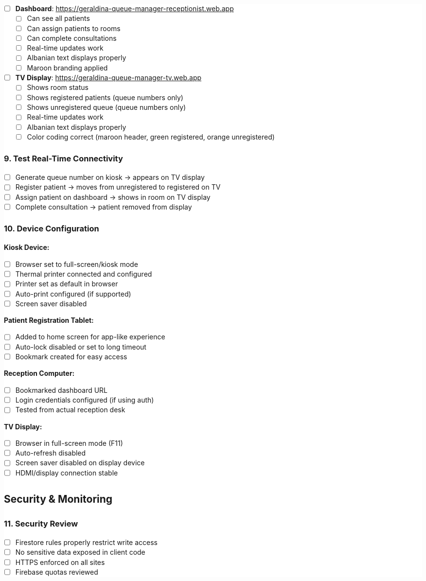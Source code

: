 - [ ] **Dashboard**: https://geraldina-queue-manager-receptionist.web.app
  - [ ] Can see all patients
  - [ ] Can assign patients to rooms
  - [ ] Can complete consultations
  - [ ] Real-time updates work
  - [ ] Albanian text displays properly
  - [ ] Maroon branding applied

- [ ] **TV Display**: https://geraldina-queue-manager-tv.web.app
  - [ ] Shows room status
  - [ ] Shows registered patients (queue numbers only)
  - [ ] Shows unregistered queue (queue numbers only)
  - [ ] Real-time updates work
  - [ ] Albanian text displays properly
  - [ ] Color coding correct (maroon header, green registered, orange unregistered)

### 9. Test Real-Time Connectivity
- [ ] Generate queue number on kiosk → appears on TV display
- [ ] Register patient → moves from unregistered to registered on TV
- [ ] Assign patient on dashboard → shows in room on TV display
- [ ] Complete consultation → patient removed from display

### 10. Device Configuration

**Kiosk Device:**
- [ ] Browser set to full-screen/kiosk mode
- [ ] Thermal printer connected and configured
- [ ] Printer set as default in browser
- [ ] Auto-print configured (if supported)
- [ ] Screen saver disabled

**Patient Registration Tablet:**
- [ ] Added to home screen for app-like experience
- [ ] Auto-lock disabled or set to long timeout
- [ ] Bookmark created for easy access

**Reception Computer:**
- [ ] Bookmarked dashboard URL
- [ ] Login credentials configured (if using auth)
- [ ] Tested from actual reception desk

**TV Display:**
- [ ] Browser in full-screen mode (F11)
- [ ] Auto-refresh disabled
- [ ] Screen saver disabled on display device
- [ ] HDMI/display connection stable

## Security & Monitoring

### 11. Security Review
- [ ] Firestore rules properly restrict write access
- [ ] No sensitive data exposed in client code
- [ ] HTTPS enforced on all sites
- [ ] Firebase quotas reviewed
